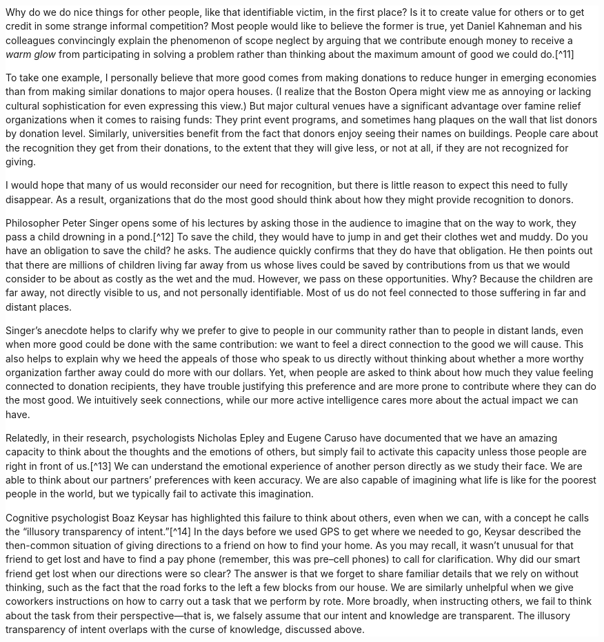 Why do we do nice things for other people, like that identifiable victim, in the first place? Is it to create value for others or to get credit in some strange informal competition? Most people would like to believe the former is true, yet Daniel Kahneman and his colleagues convincingly explain the phenomenon of scope neglect by arguing that we contribute enough money to receive a _warm glow_ from participating in solving a problem rather than thinking about the maximum amount of good we could do.[^11]

To take one example, I personally believe that more good comes from making donations to reduce hunger in emerging economies than from making similar donations to major opera houses. (I realize that the Boston Opera might view me as annoying or lacking cultural sophistication for even expressing this view.) But major cultural venues have a significant advantage over famine relief organizations when it comes to raising funds: They print event programs, and sometimes hang plaques on the wall that list donors by donation level. Similarly, universities benefit from the fact that donors enjoy seeing their names on buildings. People care about the recognition they get from their donations, to the extent that they will give less, or not at all, if they are not recognized for giving.

I would hope that many of us would reconsider our need for recognition, but there is little reason to expect this need to fully disappear. As a result, organizations that do the most good should think about how they might provide recognition to donors.

Philosopher Peter Singer opens some of his lectures by asking those in the audience to imagine that on the way to work, they pass a child drowning in a pond.[^12] To save the child, they would have to jump in and get their clothes wet and muddy. Do you have an obligation to save the child? he asks. The audience quickly confirms that they do have that obligation. He then points out that there are millions of children living far away from us whose lives could be saved by contributions from us that we would consider to be about as costly as the wet and the mud. However, we pass on these opportunities. Why? Because the children are far away, not directly visible to us, and not personally identifiable. Most of us do not feel connected to those suffering in far and distant places.

Singer’s anecdote helps to clarify why we prefer to give to people in our community rather than to people in distant lands, even when more good could be done with the same contribution: we want to feel a direct connection to the good we will cause. This also helps to explain why we heed the appeals of those who speak to us directly without thinking about whether a more worthy organization farther away could do more with our dollars. Yet, when people are asked to think about how much they value feeling connected to donation recipients, they have trouble justifying this preference and are more prone to contribute where they can do the most good. We intuitively seek connections, while our more active intelligence cares more about the actual impact we can have.

Relatedly, in their research, psychologists Nicholas Epley and Eugene Caruso have documented that we have an amazing capacity to think about the thoughts and the emotions of others, but simply fail to activate this capacity unless those people are right in front of us.[^13] We can understand the emotional experience of another person directly as we study their face. We are able to think about our partners’ preferences with keen accuracy. We are also capable of imagining what life is like for the poorest people in the world, but we typically fail to activate this imagination.

Cognitive psychologist Boaz Keysar has highlighted this failure to think about others, even when we can, with a concept he calls the “illusory transparency of intent.”[^14] In the days before we used GPS to get where we needed to go, Keysar described the then-common situation of giving directions to a friend on how to find your home. As you may recall, it wasn’t unusual for that friend to get lost and have to find a pay phone (remember, this was pre–cell phones) to call for clarification. Why did our smart friend get lost when our directions were so clear? The answer is that we forget to share familiar details that we rely on without thinking, such as the fact that the road forks to the left a few blocks from our house. We are similarly unhelpful when we give coworkers instructions on how to carry out a task that we perform by rote. More broadly, when instructing others, we fail to think about the task from their perspective—that is, we falsely assume that our intent and knowledge are transparent. The illusory transparency of intent overlaps with the curse of knowledge, discussed above.
